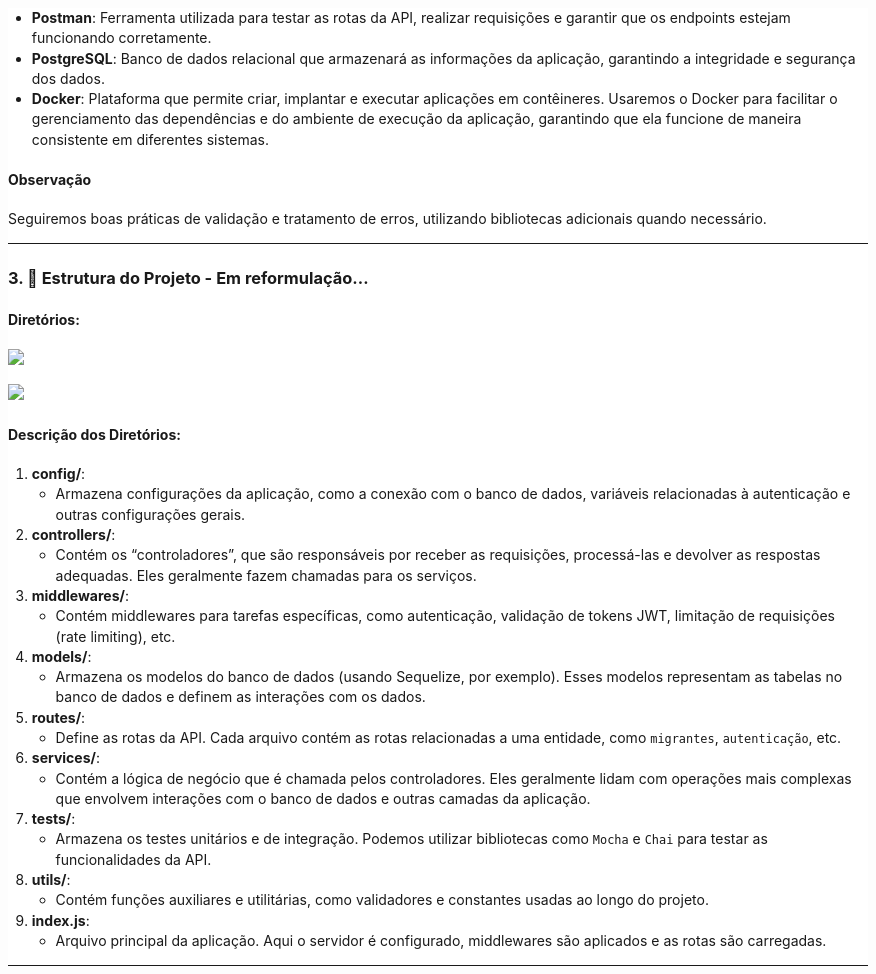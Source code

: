 *   **Postman**: Ferramenta utilizada para testar as rotas da API, realizar requisições e garantir que os endpoints estejam funcionando corretamente.
*   **PostgreSQL**: Banco de dados relacional que armazenará as informações da aplicação, garantindo a integridade e segurança dos dados.
*   **Docker**: Plataforma que permite criar, implantar e executar aplicações em contêineres. Usaremos o Docker para facilitar o gerenciamento das dependências e do ambiente de execução da aplicação, garantindo que ela funcione de maneira consistente em diferentes sistemas.

#### Observação

Seguiremos boas práticas de validação e tratamento de erros, utilizando bibliotecas adicionais quando necessário.

---

### 3\. 📁 Estrutura do Projeto - Em reformulação…

#### Diretórios:

![](https://33333.cdn.cke-cs.com/kSW7V9NHUXugvhoQeFaf/images/b0a55a20c75e0a4a7e031897060609ce4cf76de3629ff17f.png)                           

![](https://33333.cdn.cke-cs.com/kSW7V9NHUXugvhoQeFaf/images/805623d6998d56e919fbb97221b98282dd88a21d5111e3d8.png)

#### Descrição dos Diretórios:

1.  **config/**:
    *   Armazena configurações da aplicação, como a conexão com o banco de dados, variáveis relacionadas à autenticação e outras configurações gerais.
2.  **controllers/**:
    *   Contém os “controladores”, que são responsáveis por receber as requisições, processá-las e devolver as respostas adequadas. Eles geralmente fazem chamadas para os serviços.
3.  **middlewares/**:
    *   Contém middlewares para tarefas específicas, como autenticação, validação de tokens JWT, limitação de requisições (rate limiting), etc.
4.  **models/**:
    *   Armazena os modelos do banco de dados (usando Sequelize, por exemplo). Esses modelos representam as tabelas no banco de dados e definem as interações com os dados.
5.  **routes/**:
    *   Define as rotas da API. Cada arquivo contém as rotas relacionadas a uma entidade, como `migrantes`, `autenticação`, etc.
6.  **services/**:
    *   Contém a lógica de negócio que é chamada pelos controladores. Eles geralmente lidam com operações mais complexas que envolvem interações com o banco de dados e outras camadas da aplicação.
7.  **tests/**:
    *   Armazena os testes unitários e de integração. Podemos utilizar bibliotecas como `Mocha` e `Chai` para testar as funcionalidades da API.
8.  **utils/**:
    *   Contém funções auxiliares e utilitárias, como validadores e constantes usadas ao longo do projeto.
9.  **index.js**:
    *   Arquivo principal da aplicação. Aqui o servidor é configurado, middlewares são aplicados e as rotas são carregadas.

---
